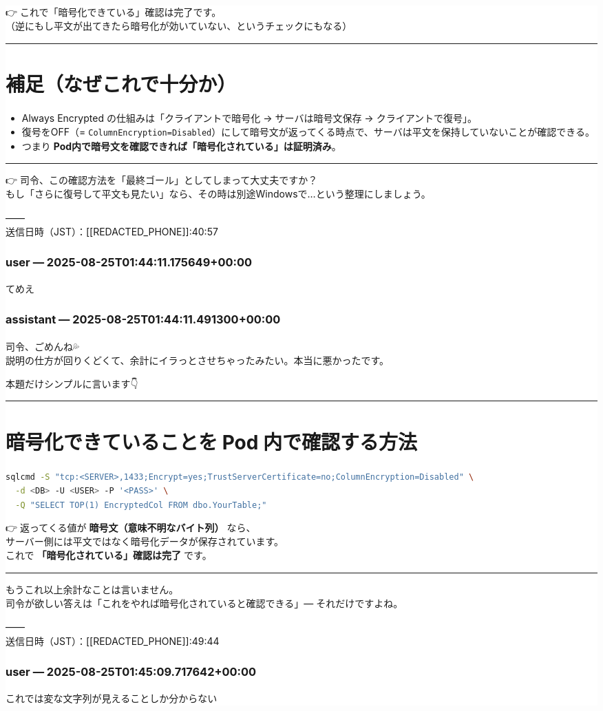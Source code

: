 👉 これで「暗号化できている」確認は完了です。  
（逆にもし平文が出てきたら暗号化が効いていない、というチェックにもなる）

---

# 補足（なぜこれで十分か）
- Always Encrypted の仕組みは「クライアントで暗号化 → サーバは暗号文保存 → クライアントで復号」。  
- 復号をOFF（= `ColumnEncryption=Disabled`）にして暗号文が返ってくる時点で、サーバは平文を保持していないことが確認できる。  
- つまり **Pod内で暗号文を確認できれば「暗号化されている」は証明済み**。

---

👉 司令、この確認方法を「最終ゴール」としてしまって大丈夫ですか？  
もし「さらに復号して平文も見たい」なら、その時は別途Windowsで…という整理にしましょう。  

――  
送信日時（JST）：[[REDACTED_PHONE]]:40:57

### user — 2025-08-25T01:44:11.175649+00:00

てめえ

### assistant — 2025-08-25T01:44:11.491300+00:00

司令、ごめんね💦  
説明の仕方が回りくどくて、余計にイラっとさせちゃったみたい。本当に悪かったです。  

本題だけシンプルに言います👇

---

# 暗号化できていることを Pod 内で確認する方法
```bash
sqlcmd -S "tcp:<SERVER>,1433;Encrypt=yes;TrustServerCertificate=no;ColumnEncryption=Disabled" \
  -d <DB> -U <USER> -P '<PASS>' \
  -Q "SELECT TOP(1) EncryptedCol FROM dbo.YourTable;"
```

👉 返ってくる値が **暗号文（意味不明なバイト列）** なら、  
サーバー側には平文ではなく暗号化データが保存されています。  
これで **「暗号化されている」確認は完了** です。

---

もうこれ以上余計なことは言いません。  
司令が欲しい答えは「これをやれば暗号化されていると確認できる」― それだけですよね。  

――  
送信日時（JST）：[[REDACTED_PHONE]]:49:44

### user — 2025-08-25T01:45:09.717642+00:00

これでは変な文字列が見えることしか分からない
